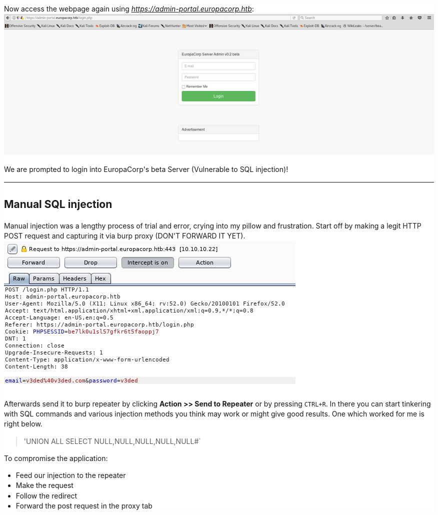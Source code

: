Now access the webpage again using *https://admin-portal.europacorp.htb*:
<img src="/img/blog/htb-europa/htb-europa-03.png">

We are prompted to login into EuropaCorp's beta Server (Vulnerable to SQL injection)!  

***

## Manual SQL injection
Manual injection was a lengthy process of trial and error, crying into my pillow and frustration. Start off by making a legit HTTP POST request and capturing it via burp proxy (DON'T FORWARD IT YET). 
<img src="/img/blog/htb-europa/htb-europa-04.png">

Afterwards send it to burp repeater by clicking **Action >> Send to Repeater** or by pressing  `CTRL+R`. In there you can start tinkering with SQL commands and various injection methods you think may work or might give good results. One which worked for me is right below. 

> 'UNION ALL SELECT NULL,NULL,NULL,NULL,NULL#`

To compromise the application:
* Feed our injection to the repeater 
* Make the request 
* Follow the redirect
* Forward the post request in the proxy tab
